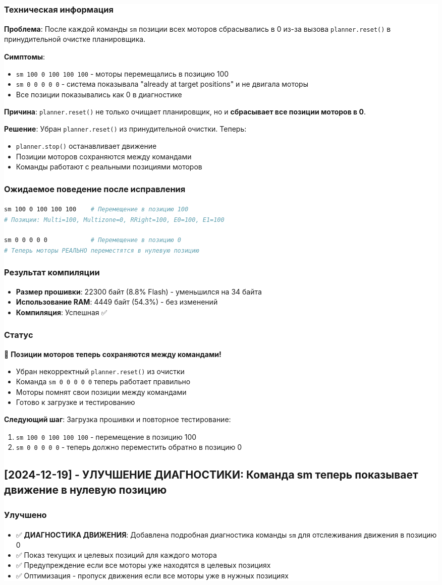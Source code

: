 ### Техническая информация
**Проблема**: После каждой команды `sm` позиции всех моторов сбрасывались в 0 из-за вызова `planner.reset()` в принудительной очистке планировщика.

**Симптомы**:
- `sm 100 0 100 100 100` - моторы перемещались в позицию 100
- `sm 0 0 0 0 0` - система показывала "already at target positions" и не двигала моторы
- Все позиции показывались как 0 в диагностике

**Причина**: `planner.reset()` не только очищает планировщик, но и **сбрасывает все позиции моторов в 0**.

**Решение**: Убран `planner.reset()` из принудительной очистки. Теперь:
- `planner.stop()` останавливает движение
- Позиции моторов сохраняются между командами
- Команды работают с реальными позициями моторов

### Ожидаемое поведение после исправления
```bash
sm 100 0 100 100 100    # Перемещение в позицию 100
# Позиции: Multi=100, Multizone=0, RRight=100, E0=100, E1=100

sm 0 0 0 0 0            # Перемещение в позицию 0
# Теперь моторы РЕАЛЬНО переместятся в нулевую позицию
```

### Результат компиляции
- **Размер прошивки**: 22300 байт (8.8% Flash) - уменьшился на 34 байта
- **Использование RAM**: 4449 байт (54.3%) - без изменений
- **Компиляция**: Успешная ✅

### Статус
🔧 **Позиции моторов теперь сохраняются между командами!**
- Убран некорректный `planner.reset()` из очистки
- Команда `sm 0 0 0 0 0` теперь работает правильно
- Моторы помнят свои позиции между командами
- Готово к загрузке и тестированию

**Следующий шаг**: Загрузка прошивки и повторное тестирование:
1. `sm 100 0 100 100 100` - перемещение в позицию 100
2. `sm 0 0 0 0 0` - теперь должно переместить обратно в позицию 0

## [2024-12-19] - УЛУЧШЕНИЕ ДИАГНОСТИКИ: Команда sm теперь показывает движение в нулевую позицию
### Улучшено
- ✅ **ДИАГНОСТИКА ДВИЖЕНИЯ**: Добавлена подробная диагностика команды `sm` для отслеживания движения в позицию 0
- ✅ Показ текущих и целевых позиций для каждого мотора
- ✅ Предупреждение если все моторы уже находятся в целевых позициях
- ✅ Оптимизация - пропуск движения если все моторы уже в нужных позициях
